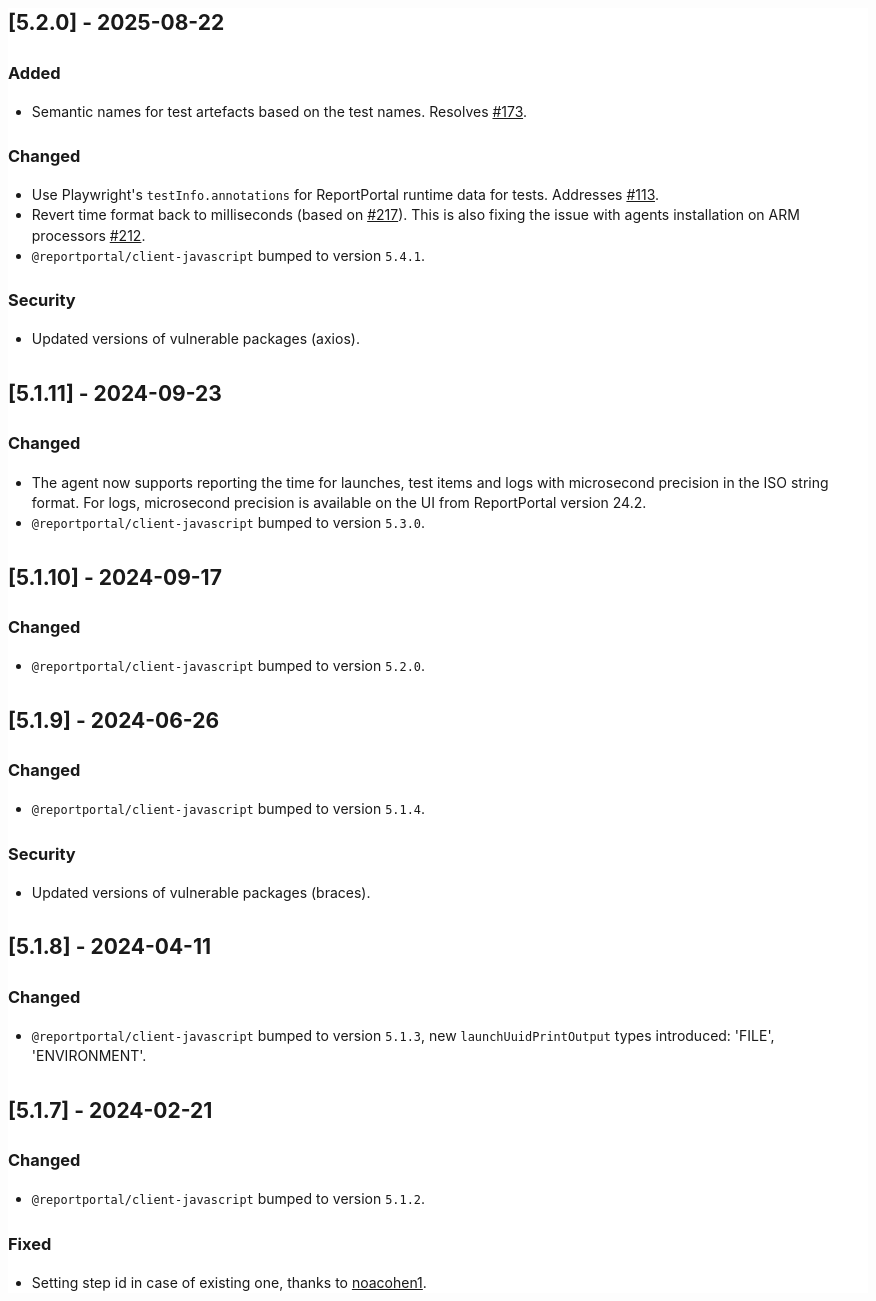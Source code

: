 ## [5.2.0] - 2025-08-22
### Added
- Semantic names for test artefacts based on the test names. Resolves [#173](https://github.com/reportportal/agent-js-playwright/issues/173).
### Changed
- Use Playwright's `testInfo.annotations` for ReportPortal runtime data for tests. Addresses [#113](https://github.com/reportportal/agent-js-playwright/issues/113).
- Revert time format back to milliseconds (based on [#217](https://github.com/reportportal/client-javascript/issues/217#issuecomment-2659843471)). This is also fixing the issue with agents installation on ARM processors [#212](https://github.com/reportportal/agent-js-cypress/issues/212).
- `@reportportal/client-javascript` bumped to version `5.4.1`.
### Security
- Updated versions of vulnerable packages (axios).

## [5.1.11] - 2024-09-23
### Changed
- The agent now supports reporting the time for launches, test items and logs with microsecond precision in the ISO string format.
  For logs, microsecond precision is available on the UI from ReportPortal version 24.2.
- `@reportportal/client-javascript` bumped to version `5.3.0`.

## [5.1.10] - 2024-09-17
### Changed
- `@reportportal/client-javascript` bumped to version `5.2.0`.

## [5.1.9] - 2024-06-26
### Changed
- `@reportportal/client-javascript` bumped to version `5.1.4`.
### Security
- Updated versions of vulnerable packages (braces).

## [5.1.8] - 2024-04-11
### Changed
- `@reportportal/client-javascript` bumped to version `5.1.3`, new `launchUuidPrintOutput` types introduced: 'FILE', 'ENVIRONMENT'.

## [5.1.7] - 2024-02-21
### Changed
- `@reportportal/client-javascript` bumped to version `5.1.2`.
### Fixed
- Setting step id in case of existing one, thanks to [noacohen1](https://github.com/noacohen1).
